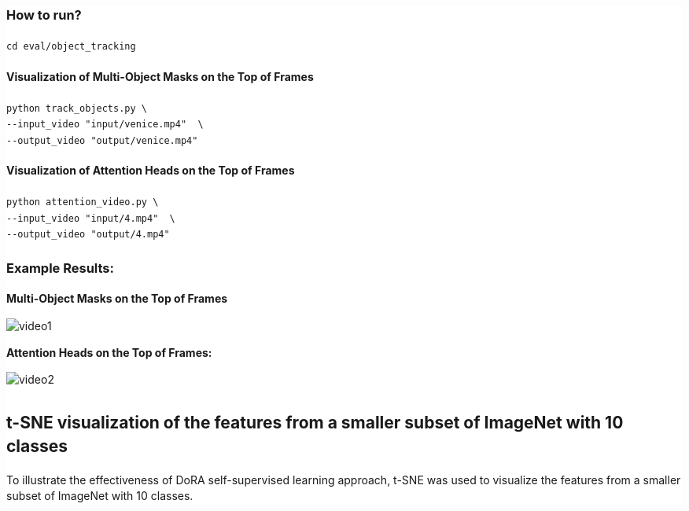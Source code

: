 ### How to run?

```
cd eval/object_tracking
```

#### Visualization of Multi-Object Masks on the Top of Frames
```
python track_objects.py \
--input_video "input/venice.mp4"  \
--output_video "output/venice.mp4"
```

#### Visualization of Attention Heads on the Top of Frames
```
python attention_video.py \
--input_video "input/4.mp4"  \
--output_video "output/4.mp4"
```
### Example Results:

**Multi-Object Masks on the Top of Frames**

![video1](images/object_tracking/elephant.gif)

**Attention Heads on the Top of Frames:**

![video2](images/object_tracking/venice.gif)

## t-SNE visualization of the features from a smaller subset of ImageNet with 10 classes

To illustrate the effectiveness of DoRA self-supervised learning approach, t-SNE was used to visualize the features from a smaller subset of ImageNet with 10 classes.
